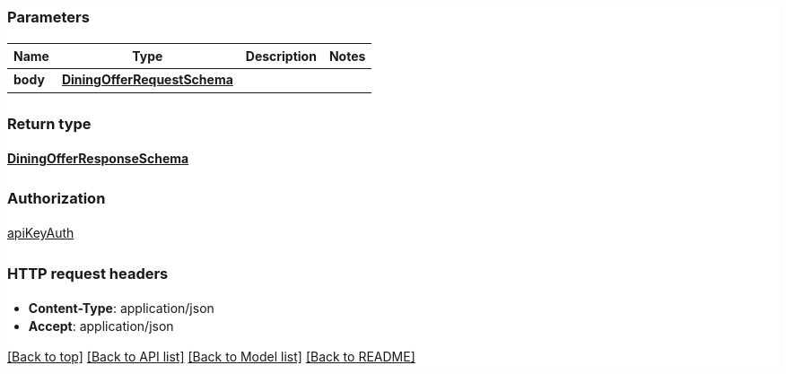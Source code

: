 ### Parameters

Name | Type | Description  | Notes
------------- | ------------- | ------------- | -------------
 **body** | [**DiningOfferRequestSchema**](DiningOfferRequestSchema.md)|  | 

### Return type

[**DiningOfferResponseSchema**](DiningOfferResponseSchema.md)

### Authorization

[apiKeyAuth](../README.md#apiKeyAuth)

### HTTP request headers

 - **Content-Type**: application/json
 - **Accept**: application/json

[[Back to top]](#) [[Back to API list]](../README.md#documentation-for-api-endpoints) [[Back to Model list]](../README.md#documentation-for-models) [[Back to README]](../README.md)

